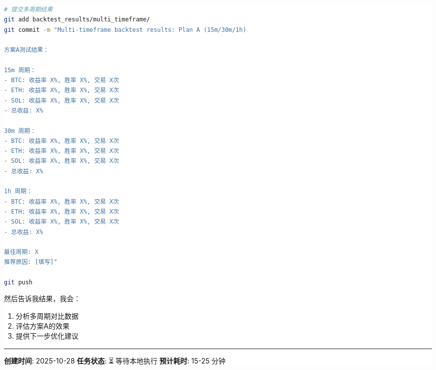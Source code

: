 ```bash
# 提交多周期结果
git add backtest_results/multi_timeframe/
git commit -m "Multi-timeframe backtest results: Plan A (15m/30m/1h)

方案A测试结果：

15m 周期：
- BTC: 收益率 X%, 胜率 X%, 交易 X次
- ETH: 收益率 X%, 胜率 X%, 交易 X次
- SOL: 收益率 X%, 胜率 X%, 交易 X次
- 总收益: X%

30m 周期：
- BTC: 收益率 X%, 胜率 X%, 交易 X次
- ETH: 收益率 X%, 胜率 X%, 交易 X次
- SOL: 收益率 X%, 胜率 X%, 交易 X次
- 总收益: X%

1h 周期：
- BTC: 收益率 X%, 胜率 X%, 交易 X次
- ETH: 收益率 X%, 胜率 X%, 交易 X次
- SOL: 收益率 X%, 胜率 X%, 交易 X次
- 总收益: X%

最佳周期: X
推荐原因: [填写]"

git push
```

然后告诉我结果，我会：
1. 分析多周期对比数据
2. 评估方案A的效果
3. 提供下一步优化建议

---

**创建时间**: 2025-10-28
**任务状态**: ⏳ 等待本地执行
**预计耗时**: 15-25 分钟
